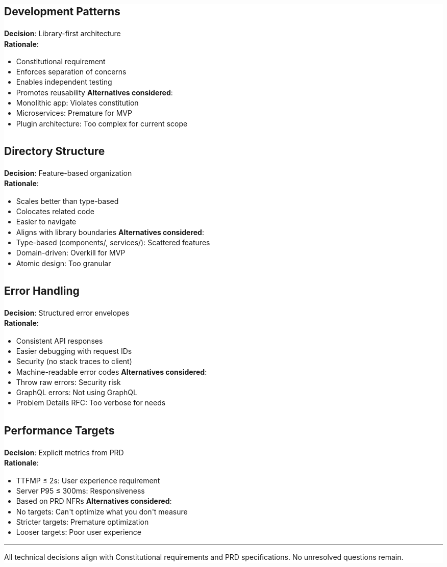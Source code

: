 ## Development Patterns

**Decision**: Library-first architecture  
**Rationale**:
- Constitutional requirement
- Enforces separation of concerns
- Enables independent testing
- Promotes reusability
**Alternatives considered**:
- Monolithic app: Violates constitution
- Microservices: Premature for MVP
- Plugin architecture: Too complex for current scope

## Directory Structure

**Decision**: Feature-based organization  
**Rationale**:
- Scales better than type-based
- Colocates related code
- Easier to navigate
- Aligns with library boundaries
**Alternatives considered**:
- Type-based (components/, services/): Scattered features
- Domain-driven: Overkill for MVP
- Atomic design: Too granular

## Error Handling

**Decision**: Structured error envelopes  
**Rationale**:
- Consistent API responses
- Easier debugging with request IDs
- Security (no stack traces to client)
- Machine-readable error codes
**Alternatives considered**:
- Throw raw errors: Security risk
- GraphQL errors: Not using GraphQL
- Problem Details RFC: Too verbose for needs

## Performance Targets

**Decision**: Explicit metrics from PRD  
**Rationale**:
- TTFMP ≤ 2s: User experience requirement
- Server P95 ≤ 300ms: Responsiveness
- Based on PRD NFRs
**Alternatives considered**:
- No targets: Can't optimize what you don't measure
- Stricter targets: Premature optimization
- Looser targets: Poor user experience

---

All technical decisions align with Constitutional requirements and PRD specifications. No unresolved questions remain.